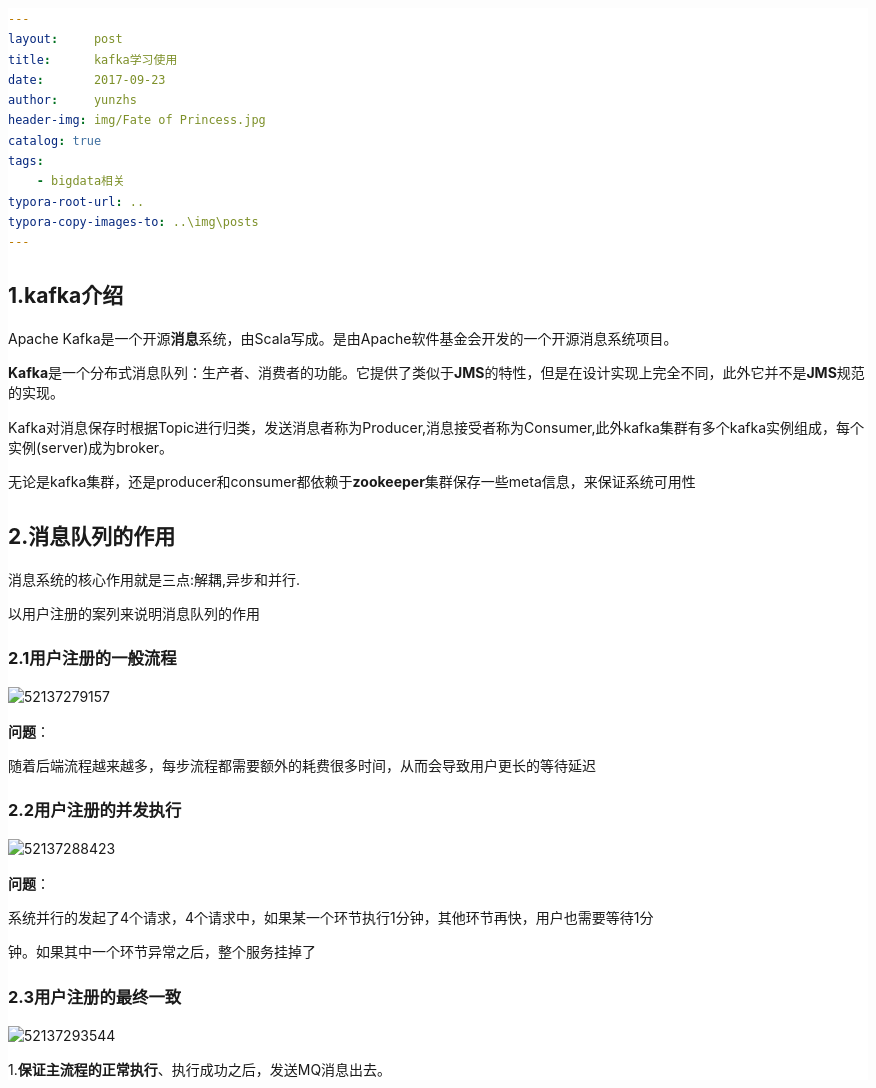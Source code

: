 ```yaml
---
layout:     post
title:      kafka学习使用
date:       2017-09-23
author:     yunzhs
header-img: img/Fate of Princess.jpg
catalog: true
tags:
    - bigdata相关
typora-root-url: ..
typora-copy-images-to: ..\img\posts
---
```


## 1.kafka介绍

 Apache Kafka是一个开源**消息**系统，由Scala写成。是由Apache软件基金会开发的一个开源消息系统项目。

 **Kafka**是一个分布式消息队列：生产者、消费者的功能。它提供了类似于**JMS**的特性，但是在设计实现上完全不同，此外它并不是**JMS**规范的实现。

Kafka对消息保存时根据Topic进行归类，发送消息者称为Producer,消息接受者称为Consumer,此外kafka集群有多个kafka实例组成，每个实例(server)成为broker。

无论是kafka集群，还是producer和consumer都依赖于**zookeeper**集群保存一些meta信息，来保证系统可用性

## 2.消息队列的作用

消息系统的核心作用就是三点:解耦,异步和并行.

以用户注册的案列来说明消息队列的作用

### 2.1用户注册的一般流程

![52137279157](/img/posts/1521372791574.png)

**问题**：

随着后端流程越来越多，每步流程都需要额外的耗费很多时间，从而会导致用户更长的等待延迟

### 2.2用户注册的并发执行

![52137288423](/img/posts/1521372884232.png)

**问题**：

​	系统并行的发起了4个请求，4个请求中，如果某一个环节执行1分钟，其他环节再快，用户也需要等待1分

钟。如果其中一个环节异常之后，整个服务挂掉了

### 2.3用户注册的最终一致

![52137293544](/img/posts/1521372935442.png)

1.**保证主流程的正常执行**、执行成功之后，发送MQ消息出去。
